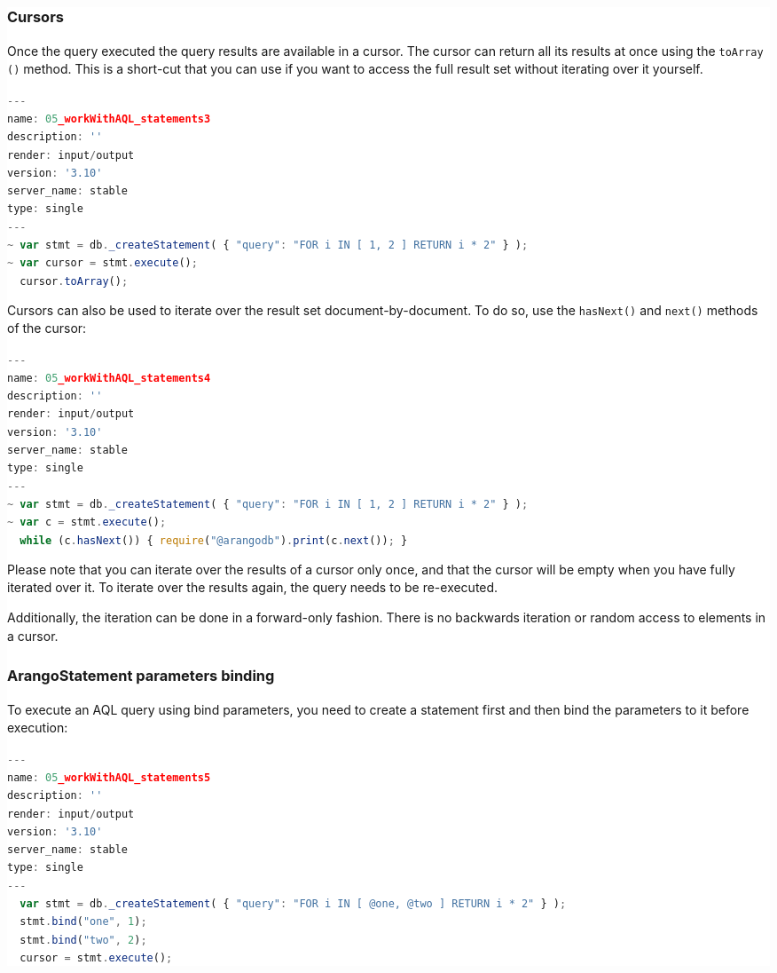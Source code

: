### Cursors

Once the query executed the query results are available in a cursor. 
The cursor can return all its results at once using the `toArray()` method.
This is a short-cut that you can use if you want to access the full result
set without iterating over it yourself.

```js
---
name: 05_workWithAQL_statements3
description: ''
render: input/output
version: '3.10'
server_name: stable
type: single
---
~ var stmt = db._createStatement( { "query": "FOR i IN [ 1, 2 ] RETURN i * 2" } );
~ var cursor = stmt.execute();
  cursor.toArray();
```

Cursors can also be used to iterate over the result set document-by-document.
To do so, use the `hasNext()` and `next()` methods of the cursor:

```js
---
name: 05_workWithAQL_statements4
description: ''
render: input/output
version: '3.10'
server_name: stable
type: single
---
~ var stmt = db._createStatement( { "query": "FOR i IN [ 1, 2 ] RETURN i * 2" } );
~ var c = stmt.execute();
  while (c.hasNext()) { require("@arangodb").print(c.next()); }
```

Please note that you can iterate over the results of a cursor only once, and that
the cursor will be empty when you have fully iterated over it. To iterate over
the results again, the query needs to be re-executed.

Additionally, the iteration can be done in a forward-only fashion. There is no 
backwards iteration or random access to elements in a cursor.    

### ArangoStatement parameters binding

To execute an AQL query using bind parameters, you need to create a statement first
and then bind the parameters to it before execution:

```js
---
name: 05_workWithAQL_statements5
description: ''
render: input/output
version: '3.10'
server_name: stable
type: single
---
  var stmt = db._createStatement( { "query": "FOR i IN [ @one, @two ] RETURN i * 2" } );
  stmt.bind("one", 1);
  stmt.bind("two", 2);
  cursor = stmt.execute();
```
